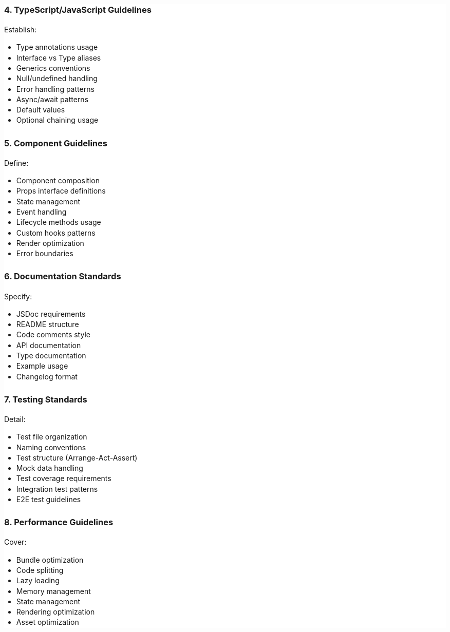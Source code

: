 ### 4. TypeScript/JavaScript Guidelines
Establish:
- Type annotations usage
- Interface vs Type aliases
- Generics conventions
- Null/undefined handling
- Error handling patterns
- Async/await patterns
- Default values
- Optional chaining usage

### 5. Component Guidelines
Define:
- Component composition
- Props interface definitions
- State management
- Event handling
- Lifecycle methods usage
- Custom hooks patterns
- Render optimization
- Error boundaries

### 6. Documentation Standards
Specify:
- JSDoc requirements
- README structure
- Code comments style
- API documentation
- Type documentation
- Example usage
- Changelog format

### 7. Testing Standards
Detail:
- Test file organization
- Naming conventions
- Test structure (Arrange-Act-Assert)
- Mock data handling
- Test coverage requirements
- Integration test patterns
- E2E test guidelines

### 8. Performance Guidelines
Cover:
- Bundle optimization
- Code splitting
- Lazy loading
- Memory management
- State management
- Rendering optimization
- Asset optimization
